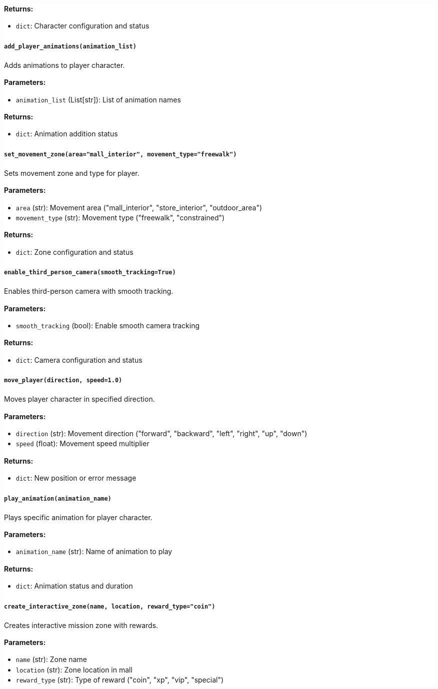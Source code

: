 **Returns:**
- `dict`: Character configuration and status

#### `add_player_animations(animation_list)`
Adds animations to player character.

**Parameters:**
- `animation_list` (List[str]): List of animation names

**Returns:**
- `dict`: Animation addition status

#### `set_movement_zone(area="mall_interior", movement_type="freewalk")`
Sets movement zone and type for player.

**Parameters:**
- `area` (str): Movement area ("mall_interior", "store_interior", "outdoor_area")
- `movement_type` (str): Movement type ("freewalk", "constrained")

**Returns:**
- `dict`: Zone configuration and status

#### `enable_third_person_camera(smooth_tracking=True)`
Enables third-person camera with smooth tracking.

**Parameters:**
- `smooth_tracking` (bool): Enable smooth camera tracking

**Returns:**
- `dict`: Camera configuration and status

#### `move_player(direction, speed=1.0)`
Moves player character in specified direction.

**Parameters:**
- `direction` (str): Movement direction ("forward", "backward", "left", "right", "up", "down")
- `speed` (float): Movement speed multiplier

**Returns:**
- `dict`: New position or error message

#### `play_animation(animation_name)`
Plays specific animation for player character.

**Parameters:**
- `animation_name` (str): Name of animation to play

**Returns:**
- `dict`: Animation status and duration

#### `create_interactive_zone(name, location, reward_type="coin")`
Creates interactive mission zone with rewards.

**Parameters:**
- `name` (str): Zone name
- `location` (str): Zone location in mall
- `reward_type` (str): Type of reward ("coin", "xp", "vip", "special")
